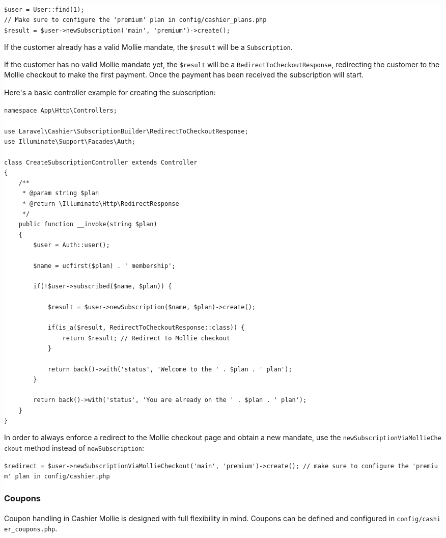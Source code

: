 	$user = User::find(1);
	// Make sure to configure the 'premium' plan in config/cashier_plans.php
	$result = $user->newSubscription('main', 'premium')->create();

If the customer already has a valid Mollie mandate, the `$result` will be a `Subscription`.

If the customer has no valid Mollie mandate yet, the `$result` will be a `RedirectToCheckoutResponse`, redirecting the
customer to the Mollie checkout to make the first payment. Once the payment has been received the subscription will
start.

Here's a basic controller example for creating the subscription:

	namespace App\Http\Controllers;

	use Laravel\Cashier\SubscriptionBuilder\RedirectToCheckoutResponse;
	use Illuminate\Support\Facades\Auth;

	class CreateSubscriptionController extends Controller
	{
		/**
		 * @param string $plan
		 * @return \Illuminate\Http\RedirectResponse
		 */
		public function __invoke(string $plan)
		{
			$user = Auth::user();

			$name = ucfirst($plan) . ' membership';

			if(!$user->subscribed($name, $plan)) {

				$result = $user->newSubscription($name, $plan)->create();

				if(is_a($result, RedirectToCheckoutResponse::class)) {
					return $result; // Redirect to Mollie checkout
				}

				return back()->with('status', 'Welcome to the ' . $plan . ' plan');
			}

			return back()->with('status', 'You are already on the ' . $plan . ' plan');
		}
	}

In order to always enforce a redirect to the Mollie checkout page and obtain a new mandate, use the `newSubscriptionViaMollieCheckout` method
instead of `newSubscription`:

    $redirect = $user->newSubscriptionViaMollieCheckout('main', 'premium')->create(); // make sure to configure the 'premium' plan in config/cashier.php

<a name="coupons"></a>
### Coupons

Coupon handling in Cashier Mollie is designed with full flexibility in mind.
Coupons can be defined and configured in `config/cashier_coupons.php`.
